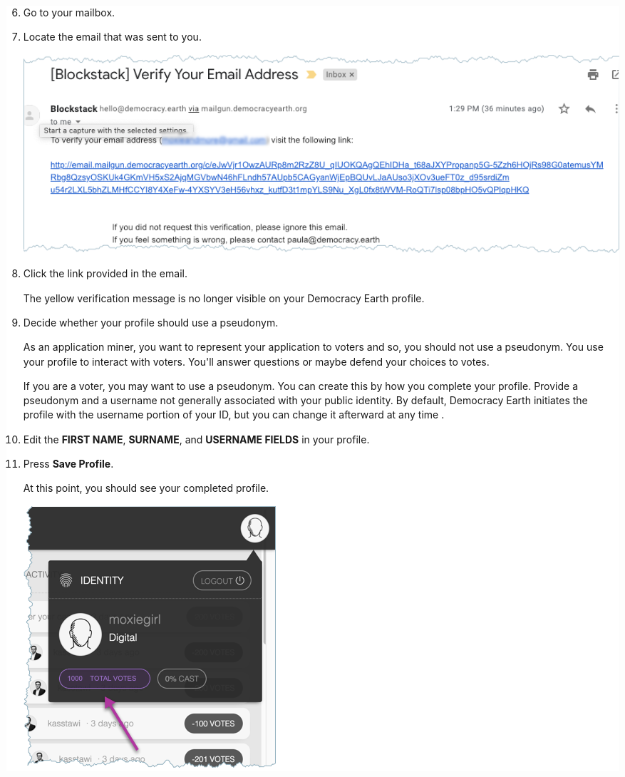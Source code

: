 6. Go to your mailbox.
7. Locate the email that was sent to you.

   <img src="images/de-verification.png" alt="">

8. Click the link provided in the email.

   The yellow verification message is no longer visible on your Democracy Earth profile.

9. Decide whether your profile should use a pseudonym.

   As an application miner, you want to represent your application to voters and so, you should not use a pseudonym. You use your profile to interact with voters. You'll answer questions or maybe defend your choices to votes.

   If you are a voter, you may want to use a pseudonym. You can create this by
   how you complete your profile. Provide a pseudonym and a username not
   generally associated with your public identity. By default, Democracy Earth
   initiates the profile with the username portion of your ID, but you can
   change it afterward at any time .

10. Edit the **FIRST NAME**, **SURNAME**, and **USERNAME FIELDS** in your profile.

11. Press **Save Profile**.

    At this point, you should see your completed profile.

    <img src="images/de-votes.png" alt="">
